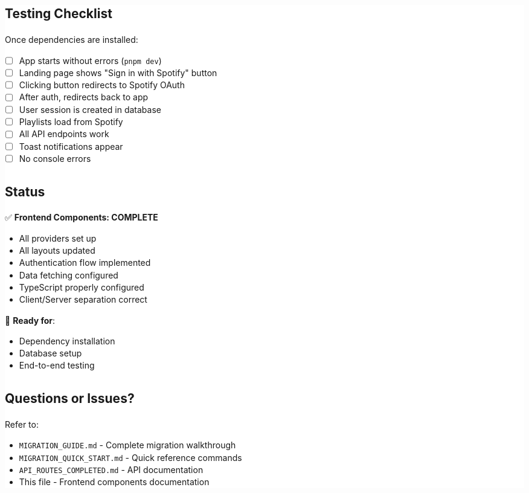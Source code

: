 ## Testing Checklist

Once dependencies are installed:

- [ ] App starts without errors (`pnpm dev`)
- [ ] Landing page shows "Sign in with Spotify" button
- [ ] Clicking button redirects to Spotify OAuth
- [ ] After auth, redirects back to app
- [ ] User session is created in database
- [ ] Playlists load from Spotify
- [ ] All API endpoints work
- [ ] Toast notifications appear
- [ ] No console errors

## Status

✅ **Frontend Components: COMPLETE**
- All providers set up
- All layouts updated
- Authentication flow implemented
- Data fetching configured
- TypeScript properly configured
- Client/Server separation correct

🎯 **Ready for**: 
- Dependency installation
- Database setup
- End-to-end testing

## Questions or Issues?

Refer to:
- `MIGRATION_GUIDE.md` - Complete migration walkthrough
- `MIGRATION_QUICK_START.md` - Quick reference commands
- `API_ROUTES_COMPLETED.md` - API documentation
- This file - Frontend components documentation
